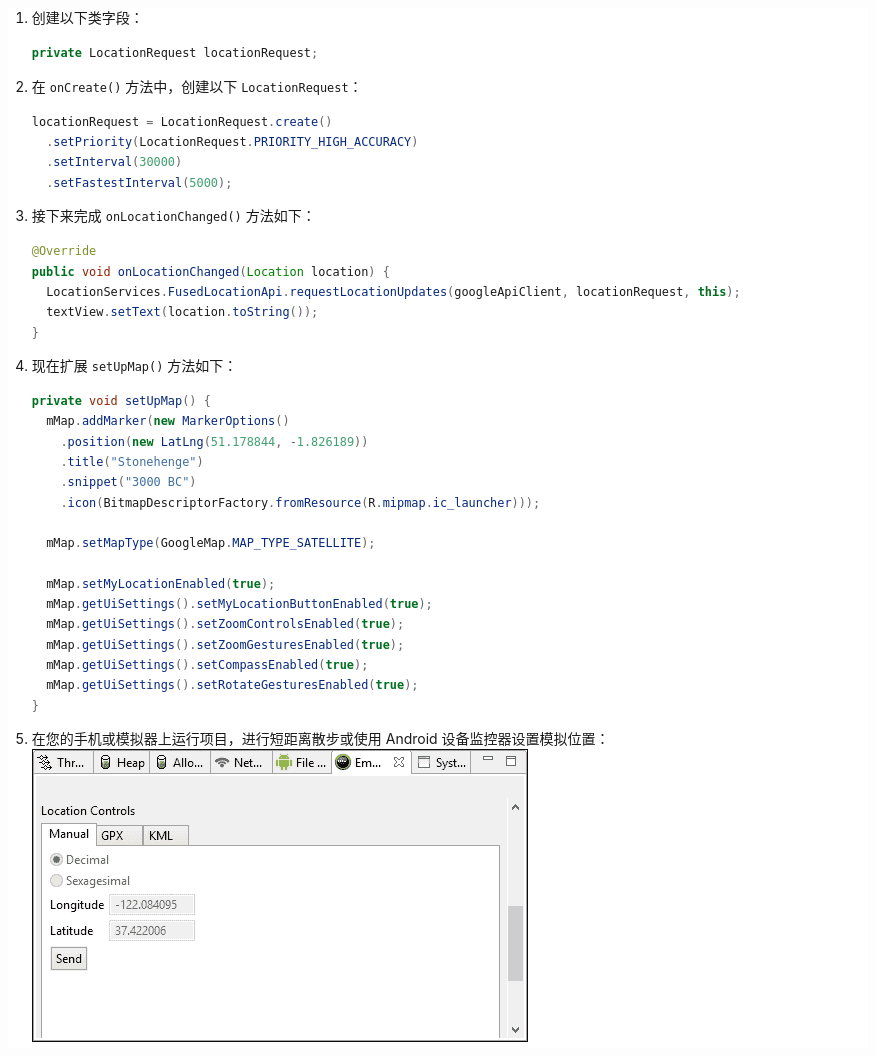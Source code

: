 1.  创建以下类字段：

    ```java
    private LocationRequest locationRequest;
    ```

1.  在 `onCreate()` 方法中，创建以下 `LocationRequest`：

    ```java
    locationRequest = LocationRequest.create()
      .setPriority(LocationRequest.PRIORITY_HIGH_ACCURACY)
      .setInterval(30000)
      .setFastestInterval(5000);
    ```

1.  接下来完成 `onLocationChanged()` 方法如下：

    ```java
    @Override
    public void onLocationChanged(Location location) {
      LocationServices.FusedLocationApi.requestLocationUpdates(googleApiClient, locationRequest, this);
      textView.setText(location.toString());
    }
    ```

1.  现在扩展 `setUpMap()` 方法如下：

    ```java
    private void setUpMap() {
      mMap.addMarker(new MarkerOptions()
        .position(new LatLng(51.178844, -1.826189))
        .title("Stonehenge")
        .snippet("3000 BC")
        .icon(BitmapDescriptorFactory.fromResource(R.mipmap.ic_launcher)));

      mMap.setMapType(GoogleMap.MAP_TYPE_SATELLITE);

      mMap.setMyLocationEnabled(true);
      mMap.getUiSettings().setMyLocationButtonEnabled(true);
      mMap.getUiSettings().setZoomControlsEnabled(true);
      mMap.getUiSettings().setZoomGesturesEnabled(true);
      mMap.getUiSettings().setCompassEnabled(true);
      mMap.getUiSettings().setRotateGesturesEnabled(true);
    }
    ```

1.  在您的手机或模拟器上运行项目，进行短距离散步或使用 Android 设备监控器设置模拟位置：![请求位置更新](img/B04321_07_06.jpg)
